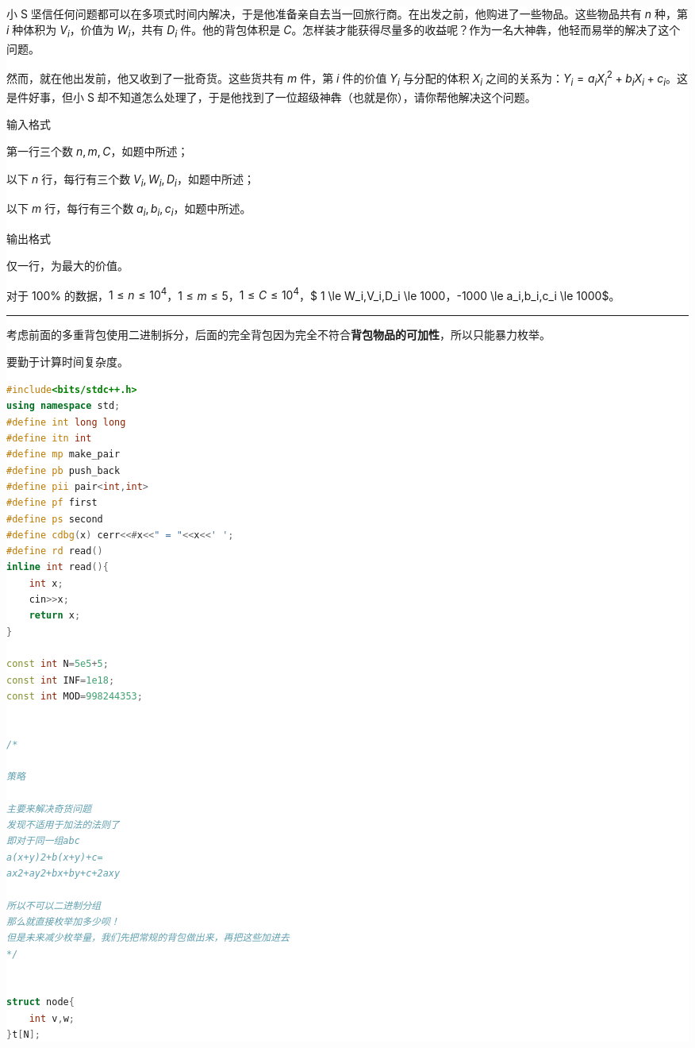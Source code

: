小 S 坚信任何问题都可以在多项式时间内解决，于是他准备亲自去当一回旅行商。在出发之前，他购进了一些物品。这些物品共有 $n$ 种，第 $i$ 种体积为 $V_i$，价值为 $W_i$，共有 $D_i$ 件。他的背包体积是 $C$。怎样装才能获得尽量多的收益呢？作为一名大神犇，他轻而易举的解决了这个问题。

然而，就在他出发前，他又收到了一批奇货。这些货共有 $m$ 件，第 $i$ 件的价值 $Y_i$ 与分配的体积 $X_i$ 之间的关系为：$Y_i=a_iX_i^2+b_iX_i+c_i$。这是件好事，但小 S 却不知道怎么处理了，于是他找到了一位超级神犇（也就是你），请你帮他解决这个问题。

输入格式

第一行三个数 $n,m,C$，如题中所述；

以下 $n$ 行，每行有三个数 $V_i,W_i,D_i$，如题中所述；

以下 $m$ 行，每行有三个数 $a_i,b_i,c_i$，如题中所述。

输出格式

仅一行，为最大的价值。

对于 $100\%$ 的数据，$1 \le n \le 10^4$，$1 \le m \le 5$，$1 \le C \le 10^4$，$
1 \le W_i,V_i,D_i \le 1000$，$-1000 \le a_i,b_i,c_i \le 1000$。

---

考虑前面的多重背包使用二进制拆分，后面的完全背包因为完全不符合**背包物品的可加性**，所以只能暴力枚举。

要勤于计算时间复杂度。

```C++
#include<bits/stdc++.h>
using namespace std;
#define int long long
#define itn int
#define mp make_pair
#define pb push_back
#define pii pair<int,int>
#define pf first 
#define ps second
#define cdbg(x) cerr<<#x<<" = "<<x<<' ';
#define rd read()
inline int read(){
	int x;
	cin>>x;
	return x;
}

const int N=5e5+5;
const int INF=1e18;
const int MOD=998244353;


/*

策略

主要来解决奇货问题
发现不适用于加法的法则了
即对于同一组abc
a(x+y)2+b(x+y)+c=
ax2+ay2+bx+by+c+2axy

所以不可以二进制分组
那么就直接枚举加多少呗！
但是未来减少枚举量，我们先把常规的背包做出来，再把这些加进去
*/


struct node{
	int v,w;
}t[N];
```